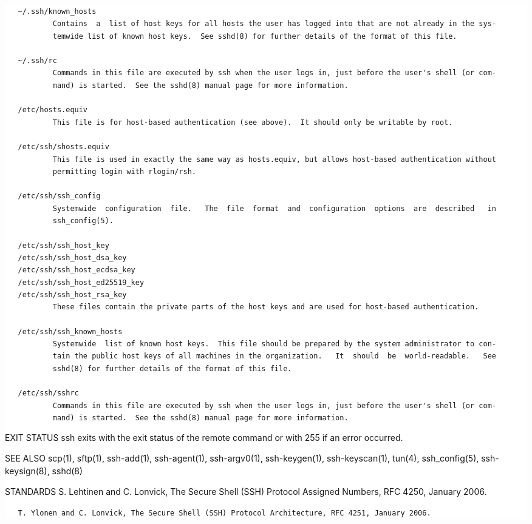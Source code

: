        ~/.ssh/known_hosts
               Contains  a  list of host keys for all hosts the user has logged into that are not already in the sys‐
               temwide list of known host keys.  See sshd(8) for further details of the format of this file.

       ~/.ssh/rc
               Commands in this file are executed by ssh when the user logs in, just before the user's shell (or com‐
               mand) is started.  See the sshd(8) manual page for more information.

       /etc/hosts.equiv
               This file is for host-based authentication (see above).  It should only be writable by root.

       /etc/ssh/shosts.equiv
               This file is used in exactly the same way as hosts.equiv, but allows host-based authentication without
               permitting login with rlogin/rsh.

       /etc/ssh/ssh_config
               Systemwide  configuration  file.   The  file  format  and  configuration  options  are  described   in
               ssh_config(5).

       /etc/ssh/ssh_host_key
       /etc/ssh/ssh_host_dsa_key
       /etc/ssh/ssh_host_ecdsa_key
       /etc/ssh/ssh_host_ed25519_key
       /etc/ssh/ssh_host_rsa_key
               These files contain the private parts of the host keys and are used for host-based authentication.

       /etc/ssh/ssh_known_hosts
               Systemwide  list of known host keys.  This file should be prepared by the system administrator to con‐
               tain the public host keys of all machines in the organization.   It  should  be  world-readable.   See
               sshd(8) for further details of the format of this file.

       /etc/ssh/sshrc
               Commands in this file are executed by ssh when the user logs in, just before the user's shell (or com‐
               mand) is started.  See the sshd(8) manual page for more information.

EXIT STATUS
       ssh exits with the exit status of the remote command or with 255 if an error occurred.

SEE ALSO
       scp(1), sftp(1), ssh-add(1), ssh-agent(1), ssh-argv0(1), ssh-keygen(1), ssh-keyscan(1), tun(4), ssh_config(5),
       ssh-keysign(8), sshd(8)

STANDARDS
       S. Lehtinen and C. Lonvick, The Secure Shell (SSH) Protocol Assigned Numbers, RFC 4250, January 2006.

       T. Ylonen and C. Lonvick, The Secure Shell (SSH) Protocol Architecture, RFC 4251, January 2006.
